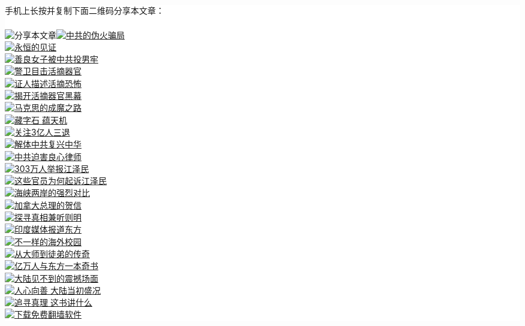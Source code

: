 ####
手机上长按并复制下面二维码分享本文章：<br><br><img src="http://www.hehaibao.com/qr/index.php?m=1&e=L&p=10&t=&d=https://github.com/woywz155/djy/blob/master/gb/18/8/27/n10668341.md%231" title="分享本文章"></td><td VALIGN=TOP><a href="https://github.com/woywz155/djy/blob/master/gb/16/1/21/n4622075.md?dfh#1" target="_blank"><img src="https://raw.githubusercontent.com/woywz155/djy/master/gb/300/wei-f1.jpg" title="中共的伪火骗局"  alt="中共的伪火骗局"></a><br><a href="https://github.com/woywz155/yh/blob/master/README.md?dfh#1" target="_blank"><img src="https://raw.githubusercontent.com/woywz155/djy/master/gb/300/yong-h.jpg" title="永恒的见证"  alt="永恒的见证"></a><br><a href="https://github.com/woywz155/djy/blob/master/gb/13/9/29/n3974789.md?dfh#1" target="_blank"><img src="https://raw.githubusercontent.com/woywz155/djy/master/gb/300/shang-lnz.jpg" title="善良女子被中共投男牢"  alt="善良女子被中共投男牢"></a><br><a href="https://github.com/woywz155/djy/blob/master/gb/16/3/16/n4663449.md?dfh#1" target="_blank"><img src="https://raw.githubusercontent.com/woywz155/djy/master/gb/300/huo-z3.jpg" title="警卫目击活摘器官"  alt="警卫目击活摘器官"></a><br><a href="https://github.com/woywz155/djy/blob/master/gb/16/8/7/n8177641.md?dfh#1" target="_blank"><img src="https://raw.githubusercontent.com/woywz155/djy/master/gb/300/huo-z4.jpg" title="证人描述活摘恐怖"  alt="证人描述活摘恐怖"></a><br><a href="https://github.com/woywz155/djy/blob/master/gb/10/4/19/n2881569.md?dfh#1" target="_blank"><img src="https://raw.githubusercontent.com/woywz155/djy/master/gb/300/huo-z1.jpg" title="揭开活摘器官黑幕"  alt="揭开活摘器官黑幕"></a><br><a href="https://github.com/woywz155/djy/blob/master/gb/10/11/7/n3077476.md?dfh#1" target="_blank"><img src="https://raw.githubusercontent.com/woywz155/djy/master/gb/300/ma-ks.jpg" title="马克思的成魔之路"  alt="马克思的成魔之路"></a><br><a href="https://github.com/woywz155/djy/blob/master/gb/14/6/9/n4173977.md?dfh#1" target="_blank"><img src="https://raw.githubusercontent.com/woywz155/djy/master/gb/300/chang-zs.jpg" title="藏字石 蕴天机"  alt="藏字石 蕴天机"></a><br><a href="https://github.com/woywz155/djy/blob/master/gb/18/5/10/n10381511.md?dfh#1" target="_blank"><img src="https://raw.githubusercontent.com/woywz155/djy/master/gb/300/st1.jpg" title="关注3亿人三退"  alt="关注3亿人三退"></a><br><a href="https://github.com/woywz155/djy/blob/master/gb/18/3/21/n10237682.md?dfh#1" target="_blank"><img src="https://raw.githubusercontent.com/woywz155/djy/master/gb/300/jie-t.jpg" title="解体中共复兴中华"  alt="解体中共复兴中华"></a><br><a href="https://github.com/woywz155/djy/blob/master/gb/9/2/9/n2422991.md?dfh#1" target="_blank"><img src="https://raw.githubusercontent.com/woywz155/djy/master/gb/300/gao-zs.jpg" title="中共迫害良心律师"  alt="中共迫害良心律师"></a><br><a href="https://github.com/woywz155/djy/blob/master/gb/18/12/9/n10900044.md?dfh#1" target="_blank"><img src="https://raw.githubusercontent.com/woywz155/djy/master/gb/300/sj1.jpg" title="303万人举报江泽民"  alt="303万人举报江泽民"></a><br><a href="https://github.com/woywz155/djy/blob/master/gb/18/8/28/n10672014.md?dfh#1" target="_blank"><img src="https://raw.githubusercontent.com/woywz155/djy/master/gb/300/sj2.jpg" title="这些官员为何起诉江泽民"  alt="这些官员为何起诉江泽民"></a><br><a href="https://github.com/woywz155/djy/blob/master/gb/8/12/18/n2367165.md?dfh#1" target="_blank"><img src="https://raw.githubusercontent.com/woywz155/djy/master/gb/300/liangan.jpg" title="海峡两岸的强烈对比"  alt="海峡两岸的强烈对比"></a><br><a href="https://github.com/woywz155/djy/blob/master/gb/15/5/5/n4427238.md?dfh#1" target="_blank"><img src="https://raw.githubusercontent.com/woywz155/djy/master/gb/300/jia-ndzl.jpg" title="加拿大总理的贺信"  alt="加拿大总理的贺信"></a><br><a href="https://github.com/woywz155/djy/blob/master/gb/11/6/17/n3289382.md?dfh#1" target="_blank">
<img src="https://raw.githubusercontent.com/woywz155/djy/master/gb/300/xiao-wd.jpg" title="探寻真相兼听则明"  alt="探寻真相兼听则明"></a><br><a href="https://github.com/woywz155/djy/blob/master/gb/18/10/27/n10812623.md?dfh#1" target="_blank"><img src="https://raw.githubusercontent.com/woywz155/djy/master/gb/300/yindu.jpg" title="印度媒体报道东方"  alt="印度媒体报道东方"></a><br><a href="https://github.com/woywz155/djy/blob/master/gb/18/6/9/n10469652.md?dfh#1" target="_blank"><img src="https://raw.githubusercontent.com/woywz155/djy/master/gb/300/xie-j.jpg" title="不一样的海外校园"  alt="不一样的海外校园"></a><br><a href="https://github.com/woywz155/djy/blob/master/gb/7/4/5/n1669415.md?dfh#1" target="_blank"><img src="https://raw.githubusercontent.com/woywz155/djy/master/gb/300/li-up.jpg" title="从大师到徒弟的传奇"  alt="从大师到徒弟的传奇"></a><br><a href="https://github.com/woywz155/djy/blob/master/gb/17/5/26/n9191512.md?dfh#1" target="_blank"><img src="https://raw.githubusercontent.com/woywz155/djy/master/gb/300/zfl2.jpg" title="亿万人与东方一本奇书"  alt="亿万人与东方一本奇书"></a><br><a href="https://github.com/woywz155/djy/blob/master/gb/13/11/27/n4020290.md?dfh#1" target="_blank"><img src="https://raw.githubusercontent.com/woywz155/djy/master/gb/300/zhen-h.jpg" title="大陆见不到的震撼场面"  alt="大陆见不到的震撼场面"></a><br><a href="https://github.com/woywz155/djy/blob/master/gb/15/7/17/n4482910.md?dfh#1" target="_blank"><img src="https://raw.githubusercontent.com/woywz155/djy/master/gb/300/dalu-sk.jpg" title="人心向善 大陆当初盛况"  alt="人心向善 大陆当初盛况"></a><br><a href="https://github.com/woywz155/djy/blob/master/gb/9/10/15/n2689419.md?dfh#1" target="_blank"><img src="https://raw.githubusercontent.com/woywz155/djy/master/gb/300/zfl1.jpg" title="追寻真理 这书讲什么"  alt="追寻真理 这书讲什么"></a><br><a href="https://github.com/woywz155/www/blob/master/README.md?dfh#1" target="_blank"><img src="https://raw.githubusercontent.com/woywz155/djy/master/gb/300/fq1.jpg" title="下载免费翻墙软件"  alt="下载免费翻墙软件"></a><br></td></tr></table>
